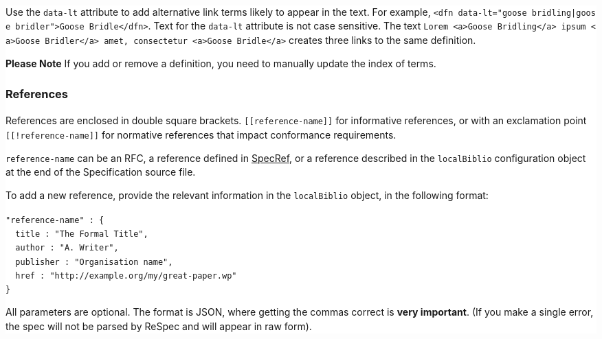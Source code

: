 Use the `data-lt` attribute to add alternative link terms likely to appear in
the text. For example,
`<dfn data-lt="goose bridling|goose bridler">Goose Bridle</dfn>`. Text for the
`data-lt` attribute is not case sensitive. The text
`Lorem <a>Goose Bridling</a> ipsum <a>Goose Bridler</a> amet, consectetur <a>Goose Bridle</a>`
creates three links to the same definition.

**Please Note** If you add or remove a definition, you need to manually update the index of terms.

### References

References are enclosed in double square brackets. `[[reference-name]]` for
informative references, or with an exclamation point `[[!reference-name]]` for
normative references that impact conformance requirements.

`reference-name` can be an RFC, a reference defined in
[SpecRef](https://www.specref.org/), or a reference described in the
`localBiblio` configuration object at the end of the Specification source file.

To add a new reference, provide the relevant information in the `localBiblio`
object, in the following format:

```
"reference-name" : {
  title : "The Formal Title",
  author : "A. Writer",
  publisher : "Organisation name",
  href : "http://example.org/my/great-paper.wp"
}
```

All parameters are optional. The format is JSON, where getting the commas
correct is **very important**. (If you make a single error, the spec will not be
parsed by ReSpec and will appear in raw form).
